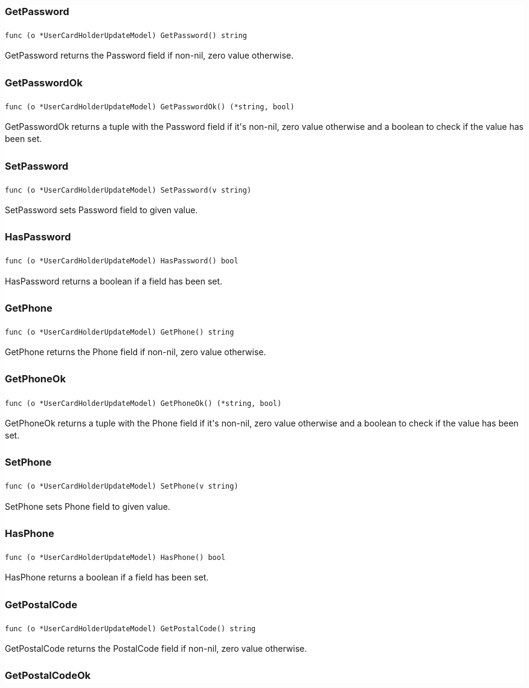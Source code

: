 ### GetPassword

`func (o *UserCardHolderUpdateModel) GetPassword() string`

GetPassword returns the Password field if non-nil, zero value otherwise.

### GetPasswordOk

`func (o *UserCardHolderUpdateModel) GetPasswordOk() (*string, bool)`

GetPasswordOk returns a tuple with the Password field if it's non-nil, zero value otherwise
and a boolean to check if the value has been set.

### SetPassword

`func (o *UserCardHolderUpdateModel) SetPassword(v string)`

SetPassword sets Password field to given value.

### HasPassword

`func (o *UserCardHolderUpdateModel) HasPassword() bool`

HasPassword returns a boolean if a field has been set.

### GetPhone

`func (o *UserCardHolderUpdateModel) GetPhone() string`

GetPhone returns the Phone field if non-nil, zero value otherwise.

### GetPhoneOk

`func (o *UserCardHolderUpdateModel) GetPhoneOk() (*string, bool)`

GetPhoneOk returns a tuple with the Phone field if it's non-nil, zero value otherwise
and a boolean to check if the value has been set.

### SetPhone

`func (o *UserCardHolderUpdateModel) SetPhone(v string)`

SetPhone sets Phone field to given value.

### HasPhone

`func (o *UserCardHolderUpdateModel) HasPhone() bool`

HasPhone returns a boolean if a field has been set.

### GetPostalCode

`func (o *UserCardHolderUpdateModel) GetPostalCode() string`

GetPostalCode returns the PostalCode field if non-nil, zero value otherwise.

### GetPostalCodeOk
